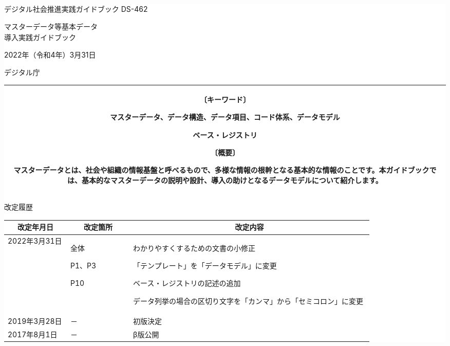 デジタル社会推進実践ガイドブック DS-462

マスターデータ等基本データ  
導入実践ガイドブック

2022年（令和4年）3月31日

デジタル庁

<table>
<colgroup>
<col style="width: 100%" />
</colgroup>
<thead>
<tr class="header">
<th><p>〔キーワード〕</p>
<p>マスターデータ、データ構造、データ項目、コード体系、データモデル</p>
<p>ベース・レジストリ</p>
<p>〔概要〕</p>
<p>マスターデータとは、社会や組織の情報基盤と呼べるもので、多様な情報の根幹となる基本的な情報のことです。本ガイドブックでは、基本的なマスターデータの説明や設計、導入の助けとなるデータモデルについて紹介します。</p></th>
</tr>
</thead>
<tbody>
</tbody>
</table>

改定履歴

<table>
<colgroup>
<col style="width: 17%" />
<col style="width: 17%" />
<col style="width: 65%" />
</colgroup>
<thead>
<tr class="header">
<th>改定年月日</th>
<th>改定箇所</th>
<th>改定内容</th>
</tr>
</thead>
<tbody>
<tr class="odd">
<td>2022年3月31日</td>
<td><p>全体</p>
<p>P1、P3</p>
<p>P10</p></td>
<td><p>わかりやすくするための文書の小修正</p>
<p>「テンプレート」を「データモデル」に変更</p>
<p>ベース・レジストリの記述の追加</p>
<p>データ列挙の場合の区切り文字を「カンマ」から「セミコロン」に変更</p></td>
</tr>
<tr class="even">
<td>2019年3月28日</td>
<td>－</td>
<td>初版決定</td>
</tr>
<tr class="odd">
<td>2017年8月1日</td>
<td>－</td>
<td>β版公開</td>
</tr>
</tbody>
</table>
